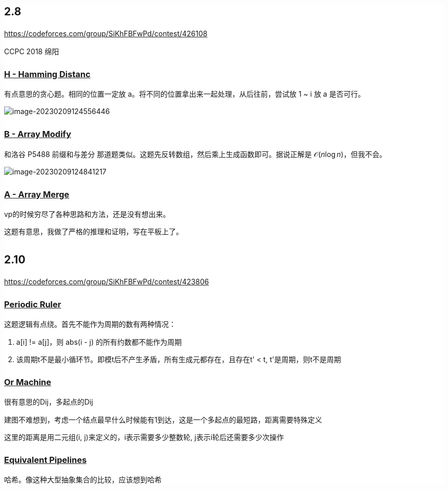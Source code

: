 ## 2.8

https://codeforces.com/group/SiKhFBFwPd/contest/426108

CCPC 2018 绵阳

### [H - Hamming Distanc](https://codeforces.com/group/SiKhFBFwPd/contest/426108/problem/H)

有点意思的贪心题。相同的位置一定放 a。将不同的位置拿出来一起处理，从后往前，尝试放 1 ~ i 放 a 是否可行。

![image-20230209124556446](https://images-1253880729.cos.ap-hongkong.myqcloud.com/23Jan/image-20230209124556446.png)

### [B - Array Modify](https://codeforces.com/group/SiKhFBFwPd/contest/426108/problem/B)

和洛谷 P5488 前缀和与差分 那道题类似。这题先反转数组，然后乘上生成函数即可。据说正解是 $\mathcal O(n\log n)$，但我不会。

![image-20230209124841217](https://images-1253880729.cos.ap-hongkong.myqcloud.com/23Jan/image-20230209124841217.png)

### [A - Array Merge](https://codeforces.com/group/SiKhFBFwPd/contest/426108/problem/A)

vp的时候穷尽了各种思路和方法，还是没有想出来。

这题有意思，我做了严格的推理和证明，写在平板上了。

## 2.10

https://codeforces.com/group/SiKhFBFwPd/contest/423806

### [Periodic Ruler](https://codeforces.com/group/SiKhFBFwPd/contest/423806/problem/J)

这题逻辑有点绕。首先不能作为周期的数有两种情况：

1. a[i] != a[j]，则 abs(i - j) 的所有约数都不能作为周期

2. 该周期t不是最小循环节。即模t后不产生矛盾，所有生成元都存在，且存在t' < t, t'是周期，则t不是周期 

### [Or Machine](https://codeforces.com/group/SiKhFBFwPd/contest/423806/problem/H)

很有意思的Dij，多起点的Dij

建图不难想到，考虑一个结点最早什么时候能有1到达，这是一个多起点的最短路，距离需要特殊定义

这里的距离是用二元组(i, j)来定义的，i表示需要多少整数轮, j表示i轮后还需要多少次操作

### [Equivalent Pipelines](https://codeforces.com/group/SiKhFBFwPd/contest/423806/problem/C)

哈希。像这种大型抽象集合的比较，应该想到哈希
